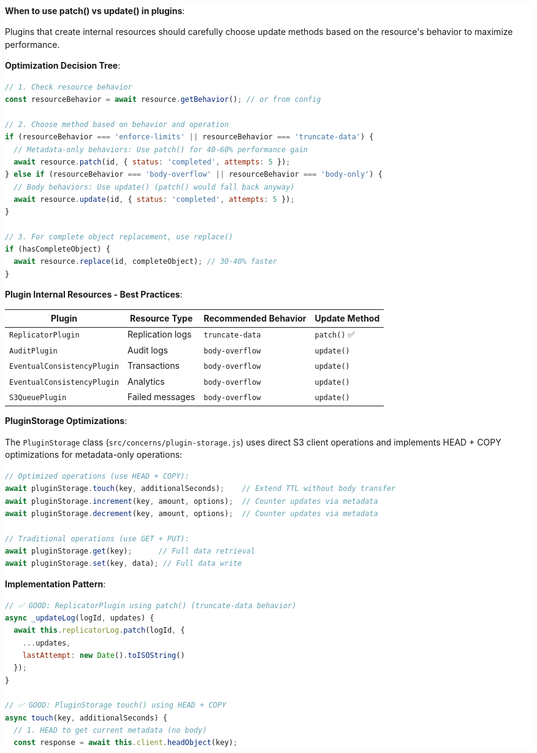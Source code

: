 **When to use patch() vs update() in plugins**:

Plugins that create internal resources should carefully choose update methods based on the resource's behavior to maximize performance.

**Optimization Decision Tree**:
```javascript
// 1. Check resource behavior
const resourceBehavior = await resource.getBehavior(); // or from config

// 2. Choose method based on behavior and operation
if (resourceBehavior === 'enforce-limits' || resourceBehavior === 'truncate-data') {
  // Metadata-only behaviors: Use patch() for 40-60% performance gain
  await resource.patch(id, { status: 'completed', attempts: 5 });
} else if (resourceBehavior === 'body-overflow' || resourceBehavior === 'body-only') {
  // Body behaviors: Use update() (patch() would fall back anyway)
  await resource.update(id, { status: 'completed', attempts: 5 });
}

// 3. For complete object replacement, use replace()
if (hasCompleteObject) {
  await resource.replace(id, completeObject); // 30-40% faster
}
```

**Plugin Internal Resources - Best Practices**:

| Plugin | Resource Type | Recommended Behavior | Update Method |
|--------|---------------|----------------------|---------------|
| `ReplicatorPlugin` | Replication logs | `truncate-data` | `patch()` ✅ |
| `AuditPlugin` | Audit logs | `body-overflow` | `update()` |
| `EventualConsistencyPlugin` | Transactions | `body-overflow` | `update()` |
| `EventualConsistencyPlugin` | Analytics | `body-overflow` | `update()` |
| `S3QueuePlugin` | Failed messages | `body-overflow` | `update()` |

**PluginStorage Optimizations**:

The `PluginStorage` class (`src/concerns/plugin-storage.js`) uses direct S3 client operations and implements HEAD + COPY optimizations for metadata-only operations:

```javascript
// Optimized operations (use HEAD + COPY):
await pluginStorage.touch(key, additionalSeconds);    // Extend TTL without body transfer
await pluginStorage.increment(key, amount, options);  // Counter updates via metadata
await pluginStorage.decrement(key, amount, options);  // Counter updates via metadata

// Traditional operations (use GET + PUT):
await pluginStorage.get(key);      // Full data retrieval
await pluginStorage.set(key, data); // Full data write
```

**Implementation Pattern**:
```javascript
// ✅ GOOD: ReplicatorPlugin using patch() (truncate-data behavior)
async _updateLog(logId, updates) {
  await this.replicatorLog.patch(logId, {
    ...updates,
    lastAttempt: new Date().toISOString()
  });
}

// ✅ GOOD: PluginStorage touch() using HEAD + COPY
async touch(key, additionalSeconds) {
  // 1. HEAD to get current metadata (no body)
  const response = await this.client.headObject(key);
```